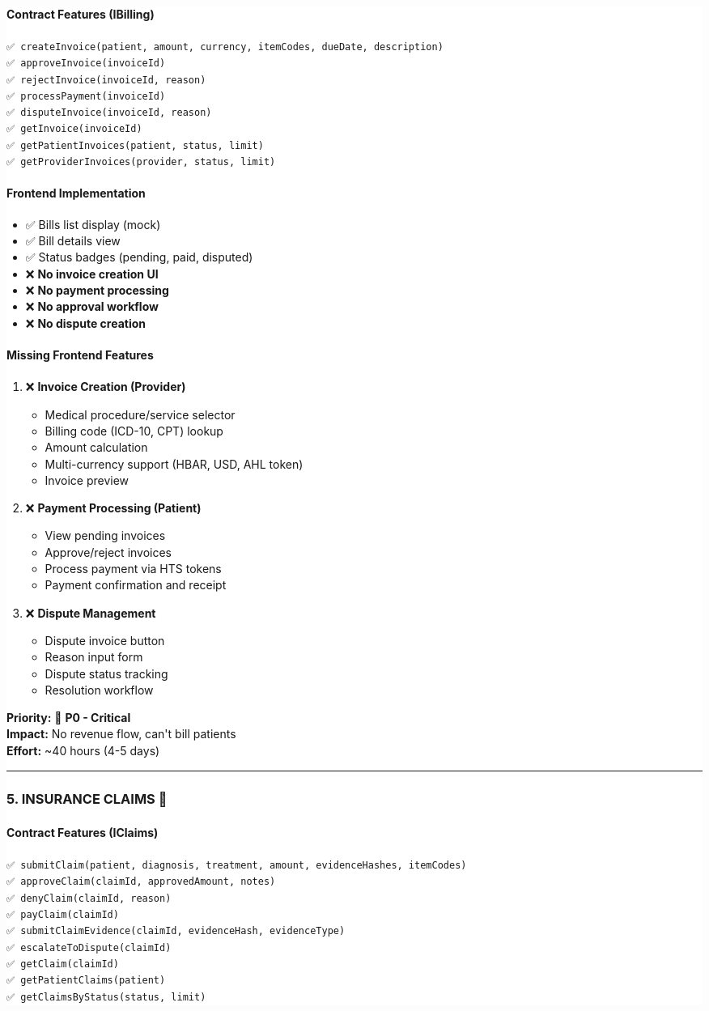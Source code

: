 #### Contract Features (IBilling)
```solidity
✅ createInvoice(patient, amount, currency, itemCodes, dueDate, description)
✅ approveInvoice(invoiceId)
✅ rejectInvoice(invoiceId, reason)
✅ processPayment(invoiceId)
✅ disputeInvoice(invoiceId, reason)
✅ getInvoice(invoiceId)
✅ getPatientInvoices(patient, status, limit)
✅ getProviderInvoices(provider, status, limit)
```

#### Frontend Implementation
- ✅ Bills list display (mock)
- ✅ Bill details view
- ✅ Status badges (pending, paid, disputed)
- ❌ **No invoice creation UI**
- ❌ **No payment processing**
- ❌ **No approval workflow**
- ❌ **No dispute creation**

#### Missing Frontend Features
1. ❌ **Invoice Creation (Provider)**
   - Medical procedure/service selector
   - Billing code (ICD-10, CPT) lookup
   - Amount calculation
   - Multi-currency support (HBAR, USD, AHL token)
   - Invoice preview

2. ❌ **Payment Processing (Patient)**
   - View pending invoices
   - Approve/reject invoices
   - Process payment via HTS tokens
   - Payment confirmation and receipt

3. ❌ **Dispute Management**
   - Dispute invoice button
   - Reason input form
   - Dispute status tracking
   - Resolution workflow

**Priority:** 🔴 **P0 - Critical**  
**Impact:** No revenue flow, can't bill patients  
**Effort:** ~40 hours (4-5 days)

---

### 5. INSURANCE CLAIMS 🏥

#### Contract Features (IClaims)
```solidity
✅ submitClaim(patient, diagnosis, treatment, amount, evidenceHashes, itemCodes)
✅ approveClaim(claimId, approvedAmount, notes)
✅ denyClaim(claimId, reason)
✅ payClaim(claimId)
✅ submitClaimEvidence(claimId, evidenceHash, evidenceType)
✅ escalateToDispute(claimId)
✅ getClaim(claimId)
✅ getPatientClaims(patient)
✅ getClaimsByStatus(status, limit)
```
